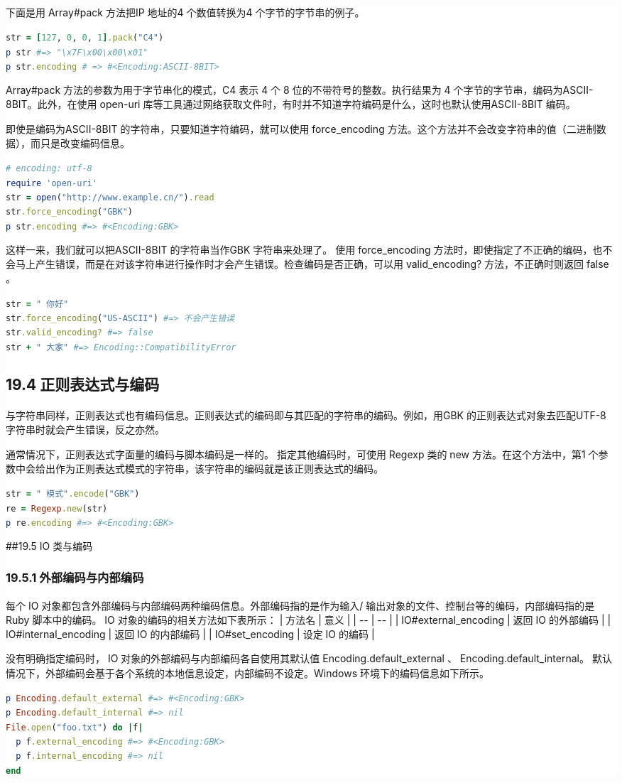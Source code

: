 下面是用 Array#pack 方法把IP 地址的4 个数值转换为4 个字节的字节串的例子。
```ruby
str = [127, 0, 0, 1].pack("C4")
p str #=> "\x7F\x00\x00\x01"
p str.encoding # => #<Encoding:ASCII-8BIT>
```
Array#pack 方法的参数为用于字节串化的模式，C4 表示 4 个 8 位的不带符号的整数。执行结果为 4 个字节的字节串，编码为ASCII-8BIT。此外，在使用 open-uri 库等工具通过网络获取文件时，有时并不知道字符编码是什么，这时也默认使用ASCII-8BIT 编码。

即使是编码为ASCII-8BIT 的字符串，只要知道字符编码，就可以使用 force_encoding 方法。这个方法并不会改变字符串的值（二进制数据），而只是改变编码信息。
```ruby
# encoding: utf-8
require 'open-uri'
str = open("http://www.example.cn/").read
str.force_encoding("GBK")
p str.encoding #=> #<Encoding:GBK>
```
这样一来，我们就可以把ASCII-8BIT 的字符串当作GBK 字符串来处理了。
使用 force_encoding 方法时，即使指定了不正确的编码，也不会马上产生错误，而是在对该字符串进行操作时才会产生错误。检查编码是否正确，可以用 valid_encoding? 方法，不正确时则返回 false 。
```ruby
str = " 你好"
str.force_encoding("US-ASCII") #=> 不会产生错误
str.valid_encoding? #=> false
str + " 大家" #=> Encoding::CompatibilityError
```

## 19.4 正则表达式与编码
与字符串同样，正则表达式也有编码信息。正则表达式的编码即与其匹配的字符串的编码。例如，用GBK 的正则表达式对象去匹配UTF-8 字符串时就会产生错误，反之亦然。

通常情况下，正则表达式字面量的编码与脚本编码是一样的。
指定其他编码时，可使用 Regexp 类的 new 方法。在这个方法中，第1 个参数中会给出作为正则表达式模式的字符串，该字符串的编码就是该正则表达式的编码。
```ruby
str = " 模式".encode("GBK")
re = Regexp.new(str)
p re.encoding #=> #<Encoding:GBK>
```

##19.5 IO 类与编码

### 19.5.1 外部编码与内部编码
每个 IO 对象都包含外部编码与内部编码两种编码信息。外部编码指的是作为输入/ 输出对象的文件、控制台等的编码，内部编码指的是Ruby 脚本中的编码。 IO 对象的编码的相关方法如下表所示：
| 方法名 | 意义 |
| -- | -- |
| IO#external_encoding | 返回 IO 的外部编码 |
| IO#internal_encoding | 返回 IO 的内部编码 |
| IO#set_encoding | 设定 IO 的编码 |

没有明确指定编码时， IO 对象的外部编码与内部编码各自使用其默认值 Encoding.default_external 、 Encoding.default_internal。 默认情况下，外部编码会基于各个系统的本地信息设定，内部编码不设定。Windows 环境下的编码信息如下所示。
```ruby
p Encoding.default_external #=> #<Encoding:GBK>
p Encoding.default_internal #=> nil
File.open("foo.txt") do |f|
  p f.external_encoding #=> #<Encoding:GBK>
  p f.internal_encoding #=> nil
end
```
